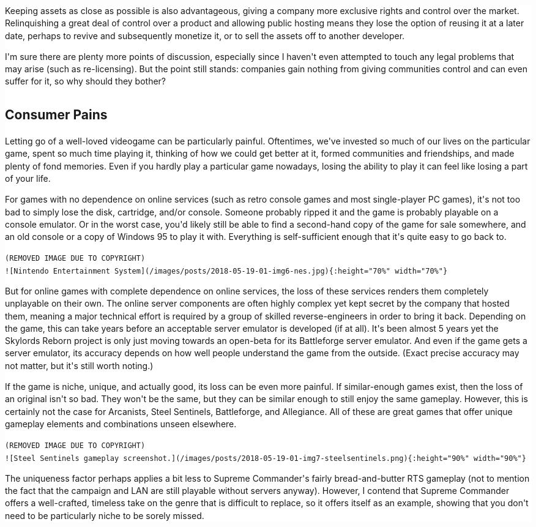 Keeping assets as close as possible is also advantageous, giving a company more exclusive rights and control over the market. Relinquishing a great deal of control over a product and allowing public hosting means they lose the option of reusing it at a later date, perhaps to revive and subsequently monetize it, or to sell the assets off to another developer.

I'm sure there are plenty more points of discussion, especially since I haven't even attempted to touch any legal problems that may arise (such as re-licensing). But the point still stands: companies gain nothing from giving communities control and can even suffer for it, so why should they bother?

## Consumer Pains

Letting go of a well-loved videogame can be particularly painful. Oftentimes, we've invested so much of our lives on the particular game, spent so much time playing it, thinking of how we could get better at it, formed communities and friendships, and made plenty of fond memories. Even if you hardly play a particular game nowadays, losing the ability to play it can feel like losing a part of your life.

For games with no dependence on online services (such as retro console games and most single-player PC games), it's not too bad to simply lose the disk, cartridge, and/or console. Someone probably ripped it and the game is probably playable on a console emulator. Or in the worst case, you'd likely still be able to find a second-hand copy of the game for sale somewhere, and an old console or a copy of Windows 95 to play it with. Everything is self-sufficient enough that it's quite easy to go back to.

```
(REMOVED IMAGE DUE TO COPYRIGHT)
![Nintendo Entertainment System](/images/posts/2018-05-19-01-img6-nes.jpg){:height="70%" width="70%"}
```

But for online games with complete dependence on online services, the loss of these services renders them completely unplayable on their own. The online server components are often highly complex yet kept secret by the company that hosted them, meaning a major technical effort is required by a group of skilled reverse-engineers in order to bring it back. Depending on the game, this can take years before an acceptable server emulator is developed (if at all). It's been almost 5 years yet the Skylords Reborn project is only just moving towards an open-beta for its Battleforge server emulator. And even if the game gets a server emulator, its accuracy depends on how well people understand the game from the outside. (Exact precise accuracy may not matter, but it's still worth noting.)

If the game is niche, unique, and actually good, its loss can be even more painful. If similar-enough games exist, then the loss of an original isn't so bad. They won't be the same, but they can be similar enough to still enjoy the same gameplay. However, this is certainly not the case for Arcanists, Steel Sentinels, Battleforge, and Allegiance. All of these are great games that offer unique gameplay elements and combinations unseen elsewhere.

```
(REMOVED IMAGE DUE TO COPYRIGHT)
![Steel Sentinels gameplay screenshot.](/images/posts/2018-05-19-01-img7-steelsentinels.png){:height="90%" width="90%"}
```

The uniqueness factor perhaps applies a bit less to Supreme Commander's fairly bread-and-butter RTS gameplay (not to mention the fact that the campaign and LAN are still playable without servers anyway). However, I contend that Supreme Commander offers a well-crafted, timeless take on the genre that is difficult to replace, so it offers itself as an example, showing that you don't need to be particularly niche to be sorely missed.

